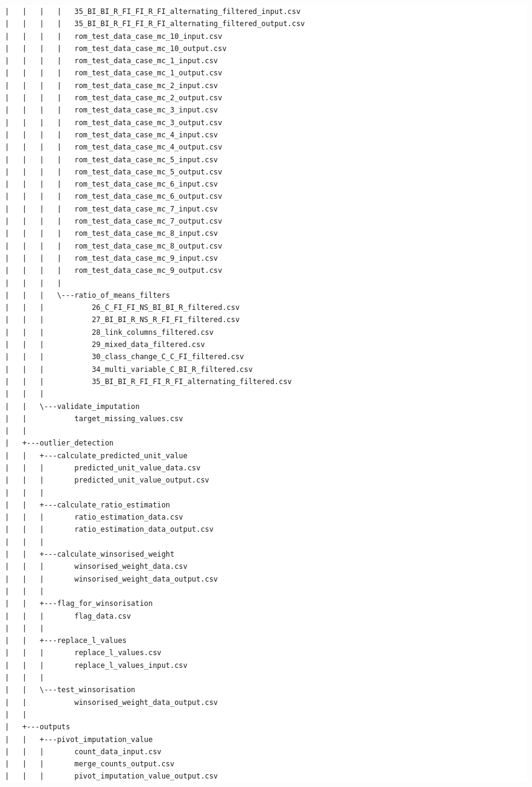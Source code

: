 ```
|   |   |   |   35_BI_BI_R_FI_FI_R_FI_alternating_filtered_input.csv
|   |   |   |   35_BI_BI_R_FI_FI_R_FI_alternating_filtered_output.csv
|   |   |   |   rom_test_data_case_mc_10_input.csv
|   |   |   |   rom_test_data_case_mc_10_output.csv
|   |   |   |   rom_test_data_case_mc_1_input.csv
|   |   |   |   rom_test_data_case_mc_1_output.csv
|   |   |   |   rom_test_data_case_mc_2_input.csv
|   |   |   |   rom_test_data_case_mc_2_output.csv
|   |   |   |   rom_test_data_case_mc_3_input.csv
|   |   |   |   rom_test_data_case_mc_3_output.csv
|   |   |   |   rom_test_data_case_mc_4_input.csv
|   |   |   |   rom_test_data_case_mc_4_output.csv
|   |   |   |   rom_test_data_case_mc_5_input.csv
|   |   |   |   rom_test_data_case_mc_5_output.csv
|   |   |   |   rom_test_data_case_mc_6_input.csv
|   |   |   |   rom_test_data_case_mc_6_output.csv
|   |   |   |   rom_test_data_case_mc_7_input.csv
|   |   |   |   rom_test_data_case_mc_7_output.csv
|   |   |   |   rom_test_data_case_mc_8_input.csv
|   |   |   |   rom_test_data_case_mc_8_output.csv
|   |   |   |   rom_test_data_case_mc_9_input.csv
|   |   |   |   rom_test_data_case_mc_9_output.csv
|   |   |   |
|   |   |   \---ratio_of_means_filters
|   |   |           26_C_FI_FI_NS_BI_BI_R_filtered.csv
|   |   |           27_BI_BI_R_NS_R_FI_FI_filtered.csv
|   |   |           28_link_columns_filtered.csv
|   |   |           29_mixed_data_filtered.csv
|   |   |           30_class_change_C_C_FI_filtered.csv
|   |   |           34_multi_variable_C_BI_R_filtered.csv
|   |   |           35_BI_BI_R_FI_FI_R_FI_alternating_filtered.csv
|   |   |
|   |   \---validate_imputation
|   |           target_missing_values.csv
|   |
|   +---outlier_detection
|   |   +---calculate_predicted_unit_value
|   |   |       predicted_unit_value_data.csv
|   |   |       predicted_unit_value_output.csv
|   |   |
|   |   +---calculate_ratio_estimation
|   |   |       ratio_estimation_data.csv
|   |   |       ratio_estimation_data_output.csv
|   |   |
|   |   +---calculate_winsorised_weight
|   |   |       winsorised_weight_data.csv
|   |   |       winsorised_weight_data_output.csv
|   |   |
|   |   +---flag_for_winsorisation
|   |   |       flag_data.csv
|   |   |
|   |   +---replace_l_values
|   |   |       replace_l_values.csv
|   |   |       replace_l_values_input.csv
|   |   |
|   |   \---test_winsorisation
|   |           winsorised_weight_data_output.csv
|   |
|   +---outputs
|   |   +---pivot_imputation_value
|   |   |       count_data_input.csv
|   |   |       merge_counts_output.csv
|   |   |       pivot_imputation_value_output.csv
```